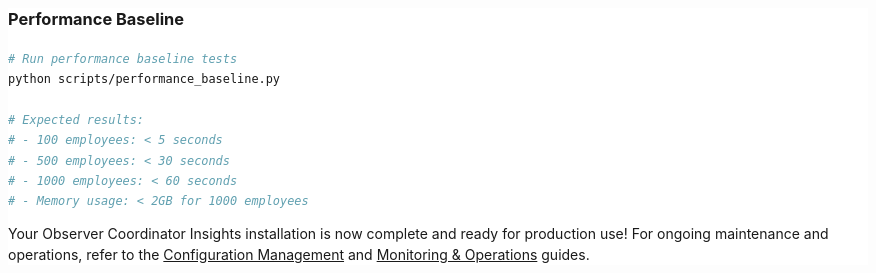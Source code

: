 ### Performance Baseline

```bash
# Run performance baseline tests
python scripts/performance_baseline.py

# Expected results:
# - 100 employees: < 5 seconds
# - 500 employees: < 30 seconds  
# - 1000 employees: < 60 seconds
# - Memory usage: < 2GB for 1000 employees
```

Your Observer Coordinator Insights installation is now complete and ready for production use! For ongoing maintenance and operations, refer to the [Configuration Management](configuration.md) and [Monitoring & Operations](monitoring.md) guides.